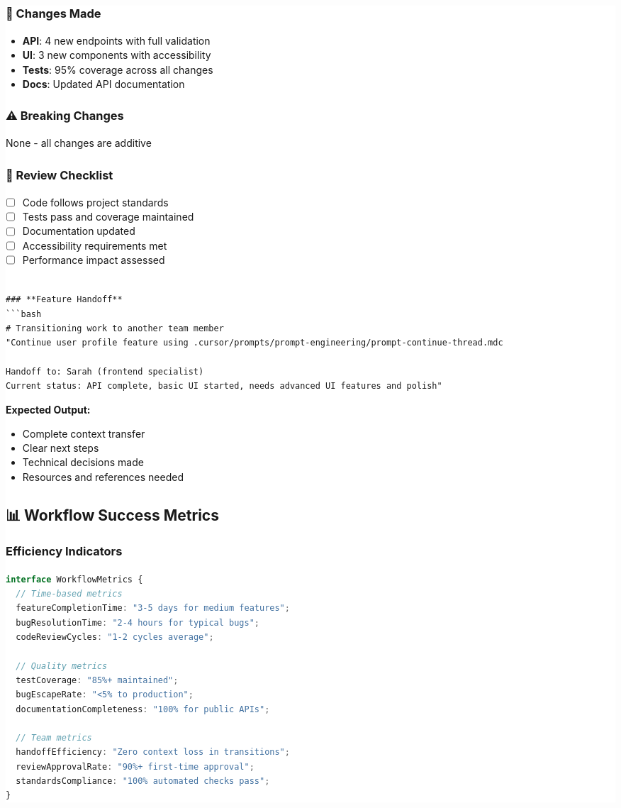 ### 🔄 Changes Made
- **API**: 4 new endpoints with full validation
- **UI**: 3 new components with accessibility
- **Tests**: 95% coverage across all changes
- **Docs**: Updated API documentation

### ⚠️ Breaking Changes
None - all changes are additive

### 📝 Review Checklist
- [ ] Code follows project standards
- [ ] Tests pass and coverage maintained
- [ ] Documentation updated
- [ ] Accessibility requirements met
- [ ] Performance impact assessed
```

### **Feature Handoff**
```bash
# Transitioning work to another team member
"Continue user profile feature using .cursor/prompts/prompt-engineering/prompt-continue-thread.mdc

Handoff to: Sarah (frontend specialist)
Current status: API complete, basic UI started, needs advanced UI features and polish"
```

**Expected Output:**
- Complete context transfer
- Clear next steps
- Technical decisions made
- Resources and references needed

## 📊 **Workflow Success Metrics**

### **Efficiency Indicators**
```typescript
interface WorkflowMetrics {
  // Time-based metrics
  featureCompletionTime: "3-5 days for medium features";
  bugResolutionTime: "2-4 hours for typical bugs";
  codeReviewCycles: "1-2 cycles average";
  
  // Quality metrics
  testCoverage: "85%+ maintained";
  bugEscapeRate: "<5% to production";
  documentationCompleteness: "100% for public APIs";
  
  // Team metrics
  handoffEfficiency: "Zero context loss in transitions";
  reviewApprovalRate: "90%+ first-time approval";
  standardsCompliance: "100% automated checks pass";
}
```
